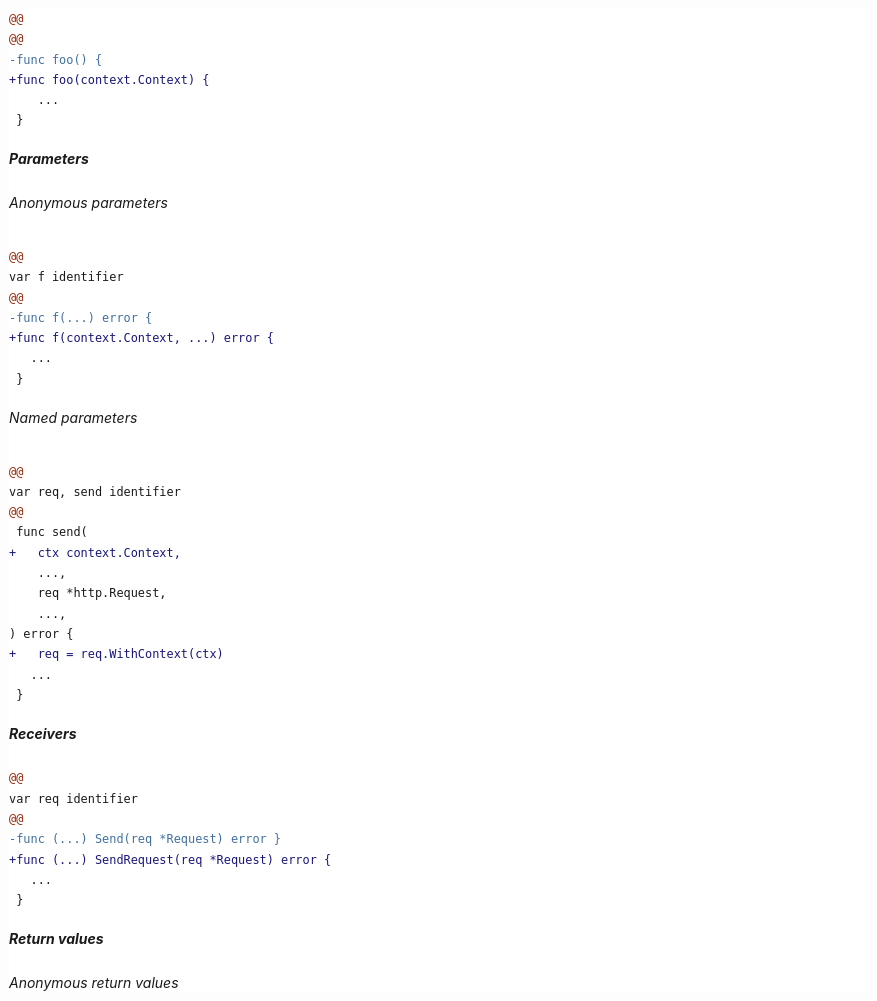 ```diff
@@
@@
-func foo() {
+func foo(context.Context) {
    ...
 }
```

##### Parameters

###### Anonymous parameters

```diff
@@
var f identifier
@@
-func f(...) error {
+func f(context.Context, ...) error {
   ...
 }
```

###### Named parameters

```diff
@@
var req, send identifier
@@
 func send(
+   ctx context.Context,
    ...,
    req *http.Request,
    ...,
) error {
+   req = req.WithContext(ctx)
   ...
 }
```

##### Receivers

```diff
@@
var req identifier
@@
-func (...) Send(req *Request) error }
+func (...) SendRequest(req *Request) error {
   ...
 }
```

##### Return values

###### Anonymous return values
